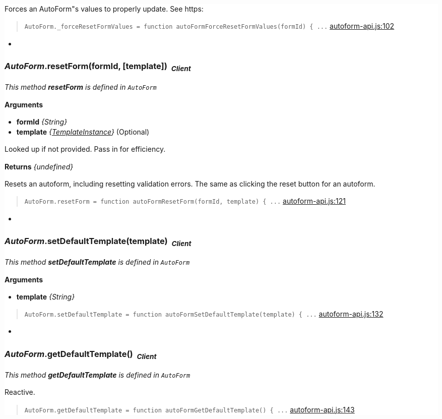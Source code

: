 Forces an AutoForm"s values to properly update.
See https:

> ```AutoForm._forceResetFormValues = function autoFormForceResetFormValues(formId) { ...``` [autoform-api.js:102](autoform-api.js#L102)


-

### <a name="AutoForm.resetForm"></a>*AutoForm*.resetForm(formId, [template])&nbsp;&nbsp;<sub><i>Client</i></sub> ###

*This method __resetForm__ is defined in `AutoForm`*

__Arguments__

* __formId__ *{String}*  
* __template__ *{[TemplateInstance](#TemplateInstance)}*  (Optional)

 Looked up if not provided. Pass in for efficiency.


__Returns__  *{undefined}*


Resets an autoform, including resetting validation errors. The same as clicking the reset button for an autoform.

> ```AutoForm.resetForm = function autoFormResetForm(formId, template) { ...``` [autoform-api.js:121](autoform-api.js#L121)


-

### <a name="AutoForm.setDefaultTemplate"></a>*AutoForm*.setDefaultTemplate(template)&nbsp;&nbsp;<sub><i>Client</i></sub> ###

*This method __setDefaultTemplate__ is defined in `AutoForm`*

__Arguments__

* __template__ *{String}*  


> ```AutoForm.setDefaultTemplate = function autoFormSetDefaultTemplate(template) { ...``` [autoform-api.js:132](autoform-api.js#L132)


-

### <a name="AutoForm.getDefaultTemplate"></a>*AutoForm*.getDefaultTemplate()&nbsp;&nbsp;<sub><i>Client</i></sub> ###

*This method __getDefaultTemplate__ is defined in `AutoForm`*


Reactive.

> ```AutoForm.getDefaultTemplate = function autoFormGetDefaultTemplate() { ...``` [autoform-api.js:143](autoform-api.js#L143)
